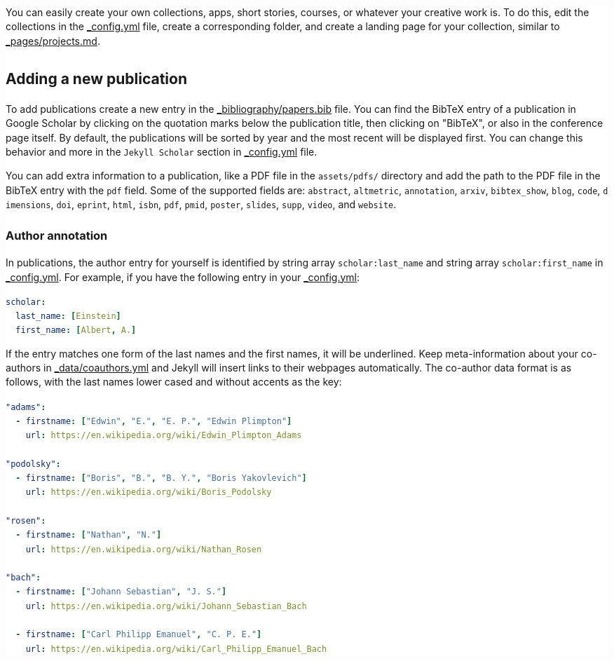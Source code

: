 You can easily create your own collections, apps, short stories, courses, or whatever your creative work is. To do this, edit the collections in the [\_config.yml](_config.yml) file, create a corresponding folder, and create a landing page for your collection, similar to [\_pages/projects.md](_pages/projects.md).

## Adding a new publication

To add publications create a new entry in the [\_bibliography/papers.bib](_bibliography/papers.bib) file. You can find the BibTeX entry of a publication in Google Scholar by clicking on the quotation marks below the publication title, then clicking on "BibTeX", or also in the conference page itself. By default, the publications will be sorted by year and the most recent will be displayed first. You can change this behavior and more in the `Jekyll Scholar` section in [\_config.yml](_config.yml) file.

You can add extra information to a publication, like a PDF file in the `assets/pdfs/` directory and add the path to the PDF file in the BibTeX entry with the `pdf` field. Some of the supported fields are: `abstract`, `altmetric`, `annotation`, `arxiv`, `bibtex_show`, `blog`, `code`, `dimensions`, `doi`, `eprint`, `html`, `isbn`, `pdf`, `pmid`, `poster`, `slides`, `supp`, `video`, and `website`.

### Author annotation

In publications, the author entry for yourself is identified by string array `scholar:last_name` and string array `scholar:first_name` in [\_config.yml](_config.yml). For example, if you have the following entry in your [\_config.yml](_config.yml):

```yaml
scholar:
  last_name: [Einstein]
  first_name: [Albert, A.]
```

If the entry matches one form of the last names and the first names, it will be underlined. Keep meta-information about your co-authors in [\_data/coauthors.yml](_data/coauthors.yml) and Jekyll will insert links to their webpages automatically. The co-author data format is as follows, with the last names lower cased and without accents as the key:

```yaml
"adams":
  - firstname: ["Edwin", "E.", "E. P.", "Edwin Plimpton"]
    url: https://en.wikipedia.org/wiki/Edwin_Plimpton_Adams

"podolsky":
  - firstname: ["Boris", "B.", "B. Y.", "Boris Yakovlevich"]
    url: https://en.wikipedia.org/wiki/Boris_Podolsky

"rosen":
  - firstname: ["Nathan", "N."]
    url: https://en.wikipedia.org/wiki/Nathan_Rosen

"bach":
  - firstname: ["Johann Sebastian", "J. S."]
    url: https://en.wikipedia.org/wiki/Johann_Sebastian_Bach

  - firstname: ["Carl Philipp Emanuel", "C. P. E."]
    url: https://en.wikipedia.org/wiki/Carl_Philipp_Emanuel_Bach
```
